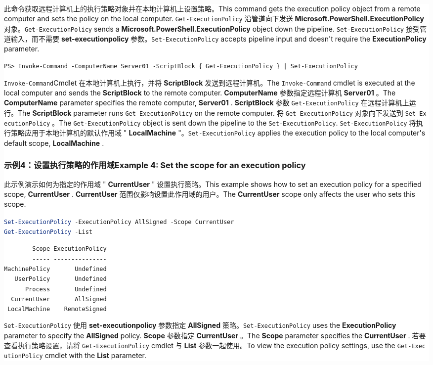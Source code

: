 <span data-ttu-id="7e32c-134">此命令获取远程计算机上的执行策略对象并在本地计算机上设置策略。</span><span class="sxs-lookup"><span data-stu-id="7e32c-134">This command gets the execution policy object from a remote computer and sets the policy on the local computer.</span></span> <span data-ttu-id="7e32c-135">`Get-ExecutionPolicy` 沿管道向下发送 **Microsoft.PowerShell.ExecutionPolicy** 对象。</span><span class="sxs-lookup"><span data-stu-id="7e32c-135">`Get-ExecutionPolicy` sends a **Microsoft.PowerShell.ExecutionPolicy** object down the pipeline.</span></span> <span data-ttu-id="7e32c-136">`Set-ExecutionPolicy` 接受管道输入，而不需要 **set-executionpolicy** 参数。</span><span class="sxs-lookup"><span data-stu-id="7e32c-136">`Set-ExecutionPolicy` accepts pipeline input and doesn't require the **ExecutionPolicy** parameter.</span></span>

```
PS> Invoke-Command -ComputerName Server01 -ScriptBlock { Get-ExecutionPolicy } | Set-ExecutionPolicy
```

<span data-ttu-id="7e32c-137">`Invoke-Command`Cmdlet 在本地计算机上执行，并将 **ScriptBlock** 发送到远程计算机。</span><span class="sxs-lookup"><span data-stu-id="7e32c-137">The `Invoke-Command` cmdlet is executed at the local computer and sends the **ScriptBlock** to the remote computer.</span></span> <span data-ttu-id="7e32c-138">**ComputerName** 参数指定远程计算机 **Server01** 。</span><span class="sxs-lookup"><span data-stu-id="7e32c-138">The **ComputerName** parameter specifies the remote computer, **Server01** .</span></span> <span data-ttu-id="7e32c-139">**ScriptBlock** 参数 `Get-ExecutionPolicy` 在远程计算机上运行。</span><span class="sxs-lookup"><span data-stu-id="7e32c-139">The **ScriptBlock** parameter runs `Get-ExecutionPolicy` on the remote computer.</span></span> <span data-ttu-id="7e32c-140">将 `Get-ExecutionPolicy` 对象向下发送到 `Set-ExecutionPolicy` 。</span><span class="sxs-lookup"><span data-stu-id="7e32c-140">The `Get-ExecutionPolicy` object is sent down the pipeline to the `Set-ExecutionPolicy`.</span></span>
<span data-ttu-id="7e32c-141">`Set-ExecutionPolicy` 将执行策略应用于本地计算机的默认作用域 " **LocalMachine** "。</span><span class="sxs-lookup"><span data-stu-id="7e32c-141">`Set-ExecutionPolicy` applies the execution policy to the local computer's default scope, **LocalMachine** .</span></span>

### <span data-ttu-id="7e32c-142">示例4：设置执行策略的作用域</span><span class="sxs-lookup"><span data-stu-id="7e32c-142">Example 4: Set the scope for an execution policy</span></span>

<span data-ttu-id="7e32c-143">此示例演示如何为指定的作用域 " **CurrentUser** " 设置执行策略。</span><span class="sxs-lookup"><span data-stu-id="7e32c-143">This example shows how to set an execution policy for a specified scope, **CurrentUser** .</span></span> <span data-ttu-id="7e32c-144">**CurrentUser** 范围仅影响设置此作用域的用户。</span><span class="sxs-lookup"><span data-stu-id="7e32c-144">The **CurrentUser** scope only affects the user who sets this scope.</span></span>

```powershell
Set-ExecutionPolicy -ExecutionPolicy AllSigned -Scope CurrentUser
Get-ExecutionPolicy -List
```

```Output
        Scope ExecutionPolicy
        ----- ---------------
MachinePolicy       Undefined
   UserPolicy       Undefined
      Process       Undefined
  CurrentUser       AllSigned
 LocalMachine    RemoteSigned
```

<span data-ttu-id="7e32c-145">`Set-ExecutionPolicy` 使用 **set-executionpolicy** 参数指定 **AllSigned** 策略。</span><span class="sxs-lookup"><span data-stu-id="7e32c-145">`Set-ExecutionPolicy` uses the **ExecutionPolicy** parameter to specify the **AllSigned** policy.</span></span>
<span data-ttu-id="7e32c-146">**Scope** 参数指定 **CurrentUser** 。</span><span class="sxs-lookup"><span data-stu-id="7e32c-146">The **Scope** parameter specifies the **CurrentUser** .</span></span> <span data-ttu-id="7e32c-147">若要查看执行策略设置，请将 `Get-ExecutionPolicy` cmdlet 与 **List** 参数一起使用。</span><span class="sxs-lookup"><span data-stu-id="7e32c-147">To view the execution policy settings, use the `Get-ExecutionPolicy` cmdlet with the **List** parameter.</span></span>
